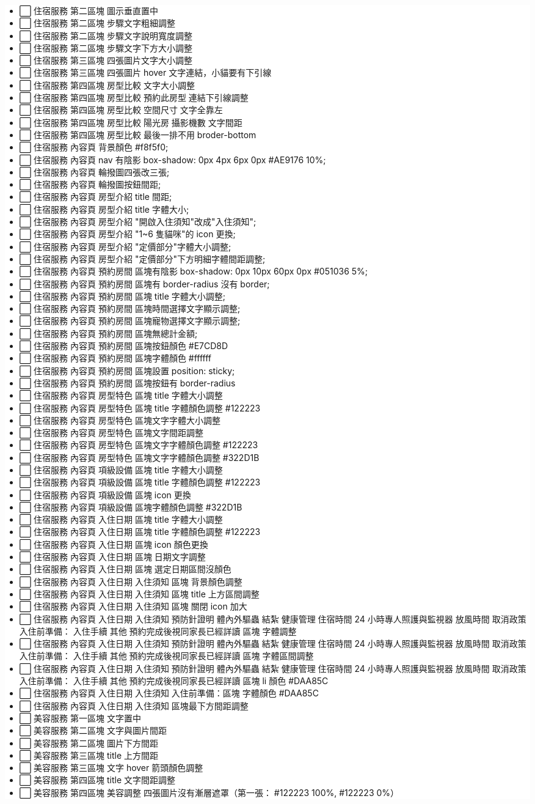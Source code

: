  - ⬜ 住宿服務 第二區塊 圖示垂直置中
  - ⬜ 住宿服務 第二區塊 步驟文字粗細調整
  - ⬜ 住宿服務 第二區塊 步驟文字說明寬度調整
  - ⬜ 住宿服務 第二區塊 步驟文字下方大小調整
  - ⬜ 住宿服務 第三區塊 四張圖片文字大小調整
  - ⬜ 住宿服務 第三區塊 四張圖片 hover 文字連結，小貓要有下引線
  - ⬜ 住宿服務 第四區塊 房型比較 文字大小調整
  - ⬜ 住宿服務 第四區塊 房型比較 預約此房型 連結下引線調整
  - ⬜ 住宿服務 第四區塊 房型比較 空間尺寸 文字全靠左
  - ⬜ 住宿服務 第四區塊 房型比較 陽光房 攝影機數 文字間距
  - ⬜ 住宿服務 第四區塊 房型比較 最後一排不用 broder-bottom
  - ⬜ 住宿服務 內容頁 背景顏色 #f8f5f0;
  - ⬜ 住宿服務 內容頁 nav 有陰影 box-shadow: 0px 4px 6px 0px #AE9176 10%;
  - ⬜ 住宿服務 內容頁 輪撥圖四張改三張;
  - ⬜ 住宿服務 內容頁 輪撥圖按鈕間距;
  - ⬜ 住宿服務 內容頁 房型介紹 title 間距;
  - ⬜ 住宿服務 內容頁 房型介紹 title 字體大小;
  - ⬜ 住宿服務 內容頁 房型介紹 "開啟入住須知"改成"入住須知";
  - ⬜ 住宿服務 內容頁 房型介紹 "1~6 隻貓咪"的 icon 更換;
  - ⬜ 住宿服務 內容頁 房型介紹 "定價部分"字體大小調整;
  - ⬜ 住宿服務 內容頁 房型介紹 "定價部分"下方明細字體間距調整;
  - ⬜ 住宿服務 內容頁 預約房間 區塊有陰影 box-shadow: 0px 10px 60px 0px #051036 5%;
  - ⬜ 住宿服務 內容頁 預約房間 區塊有 border-radius 沒有 border;
  - ⬜ 住宿服務 內容頁 預約房間 區塊 title 字體大小調整;
  - ⬜ 住宿服務 內容頁 預約房間 區塊時間選擇文字顯示調整;
  - ⬜ 住宿服務 內容頁 預約房間 區塊寵物選擇文字顯示調整;
  - ⬜ 住宿服務 內容頁 預約房間 區塊無總計金額;
  - ⬜ 住宿服務 內容頁 預約房間 區塊按鈕顏色 #E7CD8D
  - ⬜ 住宿服務 內容頁 預約房間 區塊字體顏色 #ffffff
  - ⬜ 住宿服務 內容頁 預約房間 區塊設置 position: sticky;
  - ⬜ 住宿服務 內容頁 預約房間 區塊按鈕有 border-radius
  - ⬜ 住宿服務 內容頁 房型特色 區塊 title 字體大小調整
  - ⬜ 住宿服務 內容頁 房型特色 區塊 title 字體顏色調整 #122223
  - ⬜ 住宿服務 內容頁 房型特色 區塊文字字體大小調整
  - ⬜ 住宿服務 內容頁 房型特色 區塊文字間距調整
  - ⬜ 住宿服務 內容頁 房型特色 區塊文字字體顏色調整 #122223
  - ⬜ 住宿服務 內容頁 房型特色 區塊文字字體顏色調整 #322D1B
  - ⬜ 住宿服務 內容頁 項級設備 區塊 title 字體大小調整
  - ⬜ 住宿服務 內容頁 項級設備 區塊 title 字體顏色調整 #122223
  - ⬜ 住宿服務 內容頁 項級設備 區塊 icon 更換
  - ⬜ 住宿服務 內容頁 項級設備 區塊字體顏色調整 #322D1B
  - ⬜ 住宿服務 內容頁 入住日期 區塊 title 字體大小調整
  - ⬜ 住宿服務 內容頁 入住日期 區塊 title 字體顏色調整 #122223
  - ⬜ 住宿服務 內容頁 入住日期 區塊 icon 顏色更換
  - ⬜ 住宿服務 內容頁 入住日期 區塊 日期文字調整
  - ⬜ 住宿服務 內容頁 入住日期 區塊 選定日期區間沒顏色
  - ⬜ 住宿服務 內容頁 入住日期 入住須知 區塊 背景顏色調整
  - ⬜ 住宿服務 內容頁 入住日期 入住須知 區塊 title 上方區間調整
  - ⬜ 住宿服務 內容頁 入住日期 入住須知 區塊 關閉 icon 加大
  - ⬜ 住宿服務 內容頁 入住日期 入住須知 預防針證明 體內外驅蟲 結紮 健康管理 住宿時間 24 小時專人照護與監視器 放風時間 取消政策 入住前準備： 入住手續 其他 預約完成後視同家長已經詳讀 區塊 字體調整
  - ⬜ 住宿服務 內容頁 入住日期 入住須知 預防針證明 體內外驅蟲 結紮 健康管理 住宿時間 24 小時專人照護與監視器 放風時間 取消政策 入住前準備： 入住手續 其他 預約完成後視同家長已經詳讀 區塊 字體區間調整
  - ⬜ 住宿服務 內容頁 入住日期 入住須知 預防針證明 體內外驅蟲 結紮 健康管理 住宿時間 24 小時專人照護與監視器 放風時間 取消政策 入住前準備： 入住手續 其他 預約完成後視同家長已經詳讀 區塊 li 顏色 #DAA85C
  - ⬜ 住宿服務 內容頁 入住日期 入住須知 入住前準備：區塊 字體顏色 #DAA85C
  - ⬜ 住宿服務 內容頁 入住日期 入住須知 區塊最下方間距調整
  - ⬜ 美容服務 第一區塊 文字置中
  - ⬜ 美容服務 第二區塊 文字與圖片間距
  - ⬜ 美容服務 第二區塊 圖片下方間距
  - ⬜ 美容服務 第三區塊 title 上方間距
  - ⬜ 美容服務 第三區塊 文字 hover 箭頭顏色調整
  - ⬜ 美容服務 第四區塊 title 文字間距調整
  - ⬜ 美容服務 第四區塊 美容調整 四張圖片沒有漸層遮罩（第一張： #122223 100%, #122223 0%）